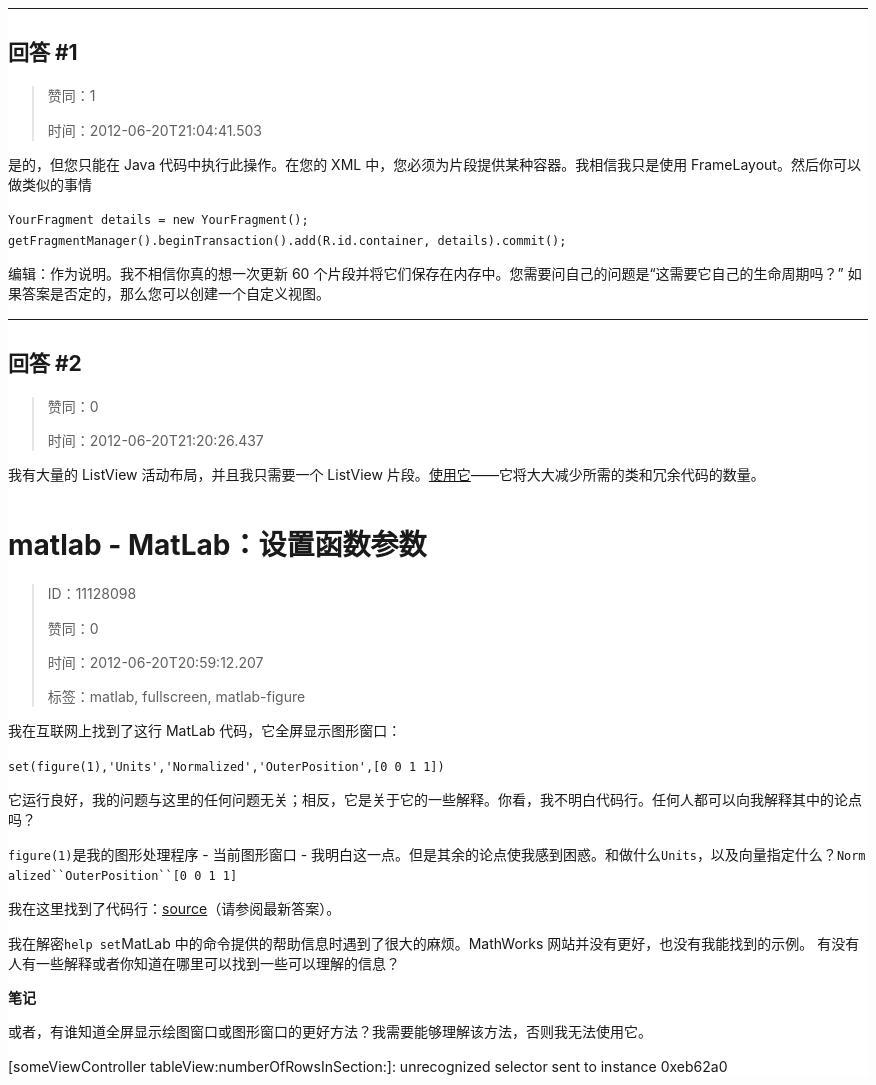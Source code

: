 * * *

## 回答 #1

> 赞同：1
> 
> 时间：2012-06-20T21:04:41.503

是的，但您只能在 Java 代码中执行此操作。在您的 XML 中，您必须为片段提供某种容器。我相信我只是使用 FrameLayout。然后你可以做类似的事情

```
YourFragment details = new YourFragment();
getFragmentManager().beginTransaction().add(R.id.container, details).commit(); 
```

编辑：作为说明。我不相信你真的想一次更新 60 个片段并将它们保存在内存中。您需要问自己的问题是“这需要它自己的生命周期吗？” 如果答案是否定的，那么您可以创建一个自定义视图。

* * *

## 回答 #2

> 赞同：0
> 
> 时间：2012-06-20T21:20:26.437

我有大量的 ListView 活动布局，并且我只需要一个 ListView 片段。[使用它](https://stackoverflow.com/a/11122457/742030)——它将大大减少所需的类和冗余代码的数量。

# matlab - MatLab：设置函数参数

> ID：11128098
> 
> 赞同：0
> 
> 时间：2012-06-20T20:59:12.207
> 
> 标签：matlab, fullscreen, matlab-figure

我在互联网上找到了这行 MatLab 代码，它全屏显示图形窗口：

```
set(figure(1),'Units','Normalized','OuterPosition',[0 0 1 1]) 
```

它运行良好，我的问题与这里的任何问题无关；相反，它是关于它的一些解释。你看，我不明白代码行。任何人都可以向我解释其中的论点吗？

`figure(1)`是我的图形处理程序 - 当前图形窗口 - 我明白这一点。但是其余的论点使我感到困惑。和做什么`Units`，以及向量指定什么？`Normalized``OuterPosition``[0 0 1 1]`

我在这里找到了代码行：[source](http://www.mathworks.com/matlabcentral/newsreader/view_thread/254822)（请参阅最新答案）。

我在解密`help set`MatLab 中的命令提供的帮助信息时遇到了很大的麻烦。MathWorks 网站并没有更好，也没有我能找到的示例。
有没有人有一些解释或者你知道在哪里可以找到一些可以理解的信息？

**笔记**

或者，有谁知道全屏显示绘图窗口或图形窗口的更好方法？我需要能够理解该方法，否则我无法使用它。


[someViewController tableView:numberOfRowsInSection:]: unrecognized selector sent to instance 0xeb62a0 